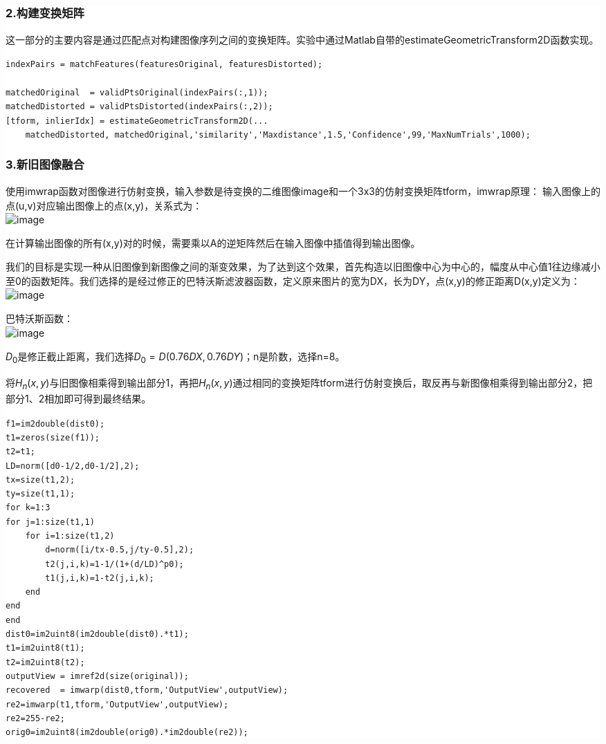 ### 2.构建变换矩阵

这一部分的主要内容是通过匹配点对构建图像序列之间的变换矩阵。实验中通过Matlab自带的estimateGeometricTransform2D函数实现。

```
indexPairs = matchFeatures(featuresOriginal, featuresDistorted);

matchedOriginal  = validPtsOriginal(indexPairs(:,1));
matchedDistorted = validPtsDistorted(indexPairs(:,2));
[tform, inlierIdx] = estimateGeometricTransform2D(...
    matchedDistorted, matchedOriginal,'similarity','Maxdistance',1.5,'Confidence',99,'MaxNumTrials',1000);
```

### 3.新旧图像融合

使用imwrap函数对图像进行仿射变换，输入参数是待变换的二维图像image和一个3x3的仿射变换矩阵tform，imwrap原理：
输入图像上的点(u,v)对应输出图像上的点(x,y)，关系式为：\
                  ![image](https://user-images.githubusercontent.com/94790247/147749169-0a75a05b-2366-4931-b855-f279a41234af.png)

在计算输出图像的所有(x,y)对的时候，需要乘以A的逆矩阵然后在输入图像中插值得到输出图像。

我们的目标是实现一种从旧图像到新图像之间的渐变效果，为了达到这个效果，首先构造以旧图像中心为中心的，幅度从中心值1往边缘减小至0的函数矩阵。我们选择的是经过修正的巴特沃斯滤波器函数，定义原来图片的宽为DX，长为DY，点(x,y)的修正距离D(x,y)定义为：\
                  ![image](https://user-images.githubusercontent.com/94790247/147749195-8d1495f3-4475-4ba9-afee-cc711b6a8652.png)

巴特沃斯函数：\
              ![image](https://user-images.githubusercontent.com/94790247/147749216-1d117da4-ad97-45cf-90c1-b5f643a933d1.png)

$D_0$是修正截止距离，我们选择$D_0=D(0.76DX,0.76DY)$；n是阶数，选择n=8。

将$H_n (x,y)$与旧图像相乘得到输出部分1，再把$H_n (x,y)$通过相同的变换矩阵tform进行仿射变换后，取反再与新图像相乘得到输出部分2，把部分1、2相加即可得到最终结果。

```
f1=im2double(dist0);
t1=zeros(size(f1)); 
t2=t1;
LD=norm([d0-1/2,d0-1/2],2);
tx=size(t1,2);
ty=size(t1,1);
for k=1:3
for j=1:size(t1,1)
    for i=1:size(t1,2)
        d=norm([i/tx-0.5,j/ty-0.5],2);
        t2(j,i,k)=1-1/(1+(d/LD)^p0);
        t1(j,i,k)=1-t2(j,i,k);
    end
end
end
dist0=im2uint8(im2double(dist0).*t1);
t1=im2uint8(t1);
t2=im2uint8(t2);
outputView = imref2d(size(original));
recovered  = imwarp(dist0,tform,'OutputView',outputView);
re2=imwarp(t1,tform,'OutputView',outputView);
re2=255-re2;
orig0=im2uint8(im2double(orig0).*im2double(re2));
```
